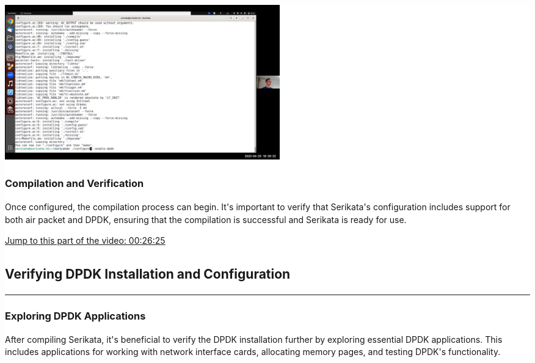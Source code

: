 <img src="frames/frame_1551.jpg" alt=" In our build, I want to include dpdk. This will be kind of the minimal configuration." width="450"/>

### Compilation and Verification

Once configured, the compilation process can begin. It's important to verify that Serikata's configuration includes support for both air packet and DPDK, ensuring that the compilation is successful and Serikata is ready for use.

[Jump to this part of the video: 00:26:25](https://www.youtube.com/watch?v=KX1QOqMtchg&t=1585s)

## Verifying DPDK Installation and Configuration
---

### Exploring DPDK Applications

After compiling Serikata, it's beneficial to verify the DPDK installation further by exploring essential DPDK applications. This includes applications for working with network interface cards, allocating memory pages, and testing DPDK's functionality.

